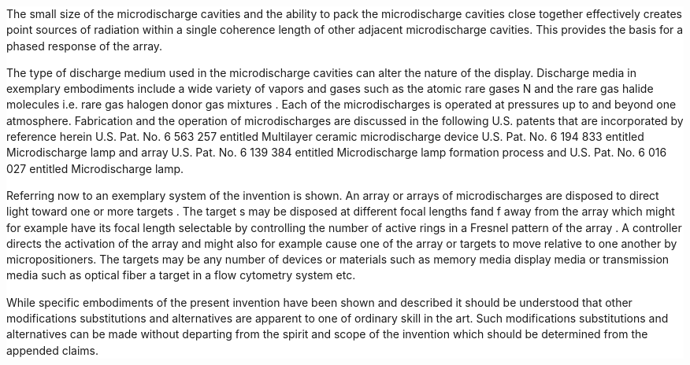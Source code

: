 The small size of the microdischarge cavities and the ability to pack the microdischarge cavities close together effectively creates point sources of radiation within a single coherence length of other adjacent microdischarge cavities. This provides the basis for a phased response of the array.

The type of discharge medium used in the microdischarge cavities can alter the nature of the display. Discharge media in exemplary embodiments include a wide variety of vapors and gases such as the atomic rare gases N and the rare gas halide molecules i.e. rare gas halogen donor gas mixtures . Each of the microdischarges is operated at pressures up to and beyond one atmosphere. Fabrication and the operation of microdischarges are discussed in the following U.S. patents that are incorporated by reference herein U.S. Pat. No. 6 563 257 entitled Multilayer ceramic microdischarge device U.S. Pat. No. 6 194 833 entitled Microdischarge lamp and array U.S. Pat. No. 6 139 384 entitled Microdischarge lamp formation process and U.S. Pat. No. 6 016 027 entitled Microdischarge lamp.

Referring now to an exemplary system of the invention is shown. An array or arrays of microdischarges are disposed to direct light toward one or more targets . The target s may be disposed at different focal lengths fand f away from the array which might for example have its focal length selectable by controlling the number of active rings in a Fresnel pattern of the array . A controller directs the activation of the array and might also for example cause one of the array or targets to move relative to one another by micropositioners. The targets may be any number of devices or materials such as memory media display media or transmission media such as optical fiber a target in a flow cytometry system etc.

While specific embodiments of the present invention have been shown and described it should be understood that other modifications substitutions and alternatives are apparent to one of ordinary skill in the art. Such modifications substitutions and alternatives can be made without departing from the spirit and scope of the invention which should be determined from the appended claims.

